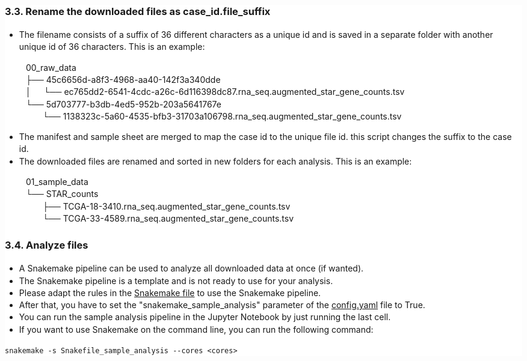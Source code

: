 
### 3.3. Rename the downloaded files as case_id.file_suffix
- The filename consists of a suffix of 36 different characters as a unique id and is saved in a separate folder with another unique id of 36 characters. This is an example:

&emsp;&emsp;&ensp;00_raw_data
<br>
&emsp;&emsp;&ensp;├── 45c6656d-a8f3-4968-aa40-142f3a340dde
<br>
&emsp;&emsp;&ensp;│&emsp;&ensp;└── ec765dd2-6541-4cdc-a26c-6d116398dc87.rna_seq.augmented_star_gene_counts.tsv
<br>
&emsp;&emsp;&ensp;└── 5d703777-b3db-4ed5-952b-203a5641767e
<br>
&emsp;&emsp;&emsp;&emsp;&ensp;└── 1138323c-5a60-4535-bfb3-31703a106798.rna_seq.augmented_star_gene_counts.tsv

- The manifest and sample sheet are merged to map the case id to the unique file id.
this script changes the suffix to the case id.
- The downloaded files are renamed and sorted in new folders for each analysis. This is an example:

&emsp;&emsp;&ensp;01_sample_data
<br>
&emsp;&emsp;&ensp;└── STAR_counts
<br>
&emsp;&emsp;&emsp;&emsp;&ensp;├── TCGA-18-3410.rna_seq.augmented_star_gene_counts.tsv
<br>
&emsp;&emsp;&emsp;&emsp;&ensp;└── TCGA-33-4589.rna_seq.augmented_star_gene_counts.tsv

### 3.4. Analyze files
- A Snakemake pipeline can be used to analyze all downloaded data at once (if wanted).
- The Snakemake pipeline is a template and is not ready to use for your analysis.
- Please adapt the rules in the [Snakemake file](Snakefile) to use the Snakemake pipeline.
- After that, you have to set the "snakemake_sample_analysis" parameter of the [config.yaml](data/config.yaml) file to True.
- You can run the sample analysis pipeline in the Jupyter Notebook by just running the last cell.
- If you want to use Snakemake on the command line, you can run the following command:
```
snakemake -s Snakefile_sample_analysis --cores <cores>
```
